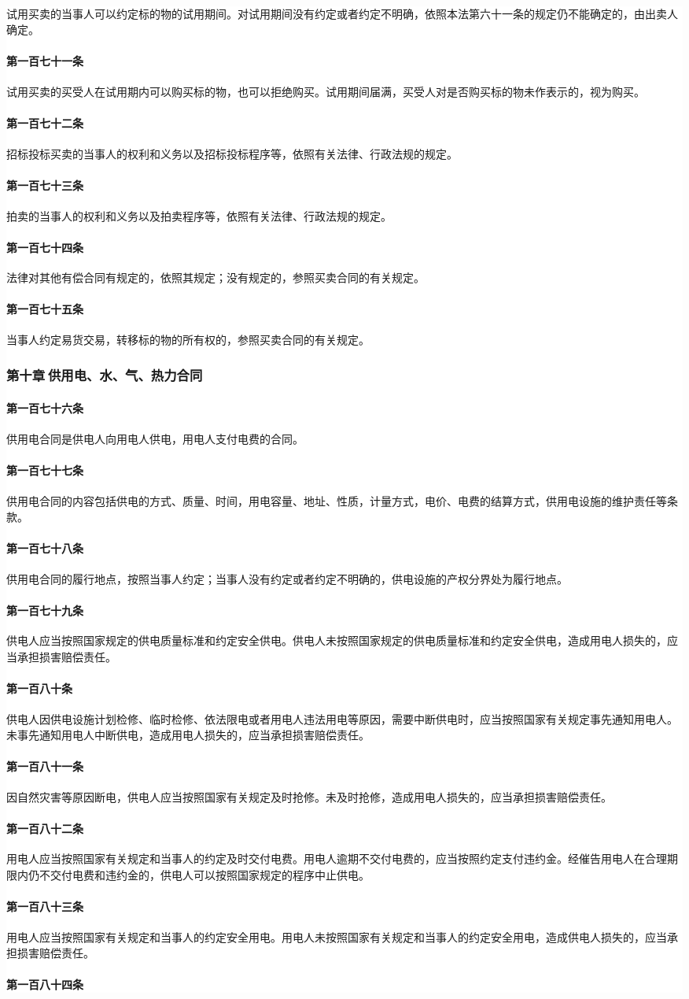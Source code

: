 试用买卖的当事人可以约定标的物的试用期间。对试用期间没有约定或者约定不明确，依照本法第六十一条的规定仍不能确定的，由出卖人确定。

#### 第一百七十一条

试用买卖的买受人在试用期内可以购买标的物，也可以拒绝购买。试用期间届满，买受人对是否购买标的物未作表示的，视为购买。

#### 第一百七十二条

招标投标买卖的当事人的权利和义务以及招标投标程序等，依照有关法律、行政法规的规定。

#### 第一百七十三条

拍卖的当事人的权利和义务以及拍卖程序等，依照有关法律、行政法规的规定。

#### 第一百七十四条

法律对其他有偿合同有规定的，依照其规定；没有规定的，参照买卖合同的有关规定。

#### 第一百七十五条

当事人约定易货交易，转移标的物的所有权的，参照买卖合同的有关规定。

### 第十章  供用电、水、气、热力合同

#### 第一百七十六条

供用电合同是供电人向用电人供电，用电人支付电费的合同。

#### 第一百七十七条

供用电合同的内容包括供电的方式、质量、时间，用电容量、地址、性质，计量方式，电价、电费的结算方式，供用电设施的维护责任等条款。

#### 第一百七十八条

供用电合同的履行地点，按照当事人约定；当事人没有约定或者约定不明确的，供电设施的产权分界处为履行地点。

#### 第一百七十九条

供电人应当按照国家规定的供电质量标准和约定安全供电。供电人未按照国家规定的供电质量标准和约定安全供电，造成用电人损失的，应当承担损害赔偿责任。

#### 第一百八十条

供电人因供电设施计划检修、临时检修、依法限电或者用电人违法用电等原因，需要中断供电时，应当按照国家有关规定事先通知用电人。未事先通知用电人中断供电，造成用电人损失的，应当承担损害赔偿责任。

#### 第一百八十一条

因自然灾害等原因断电，供电人应当按照国家有关规定及时抢修。未及时抢修，造成用电人损失的，应当承担损害赔偿责任。

#### 第一百八十二条

用电人应当按照国家有关规定和当事人的约定及时交付电费。用电人逾期不交付电费的，应当按照约定支付违约金。经催告用电人在合理期限内仍不交付电费和违约金的，供电人可以按照国家规定的程序中止供电。

#### 第一百八十三条

用电人应当按照国家有关规定和当事人的约定安全用电。用电人未按照国家有关规定和当事人的约定安全用电，造成供电人损失的，应当承担损害赔偿责任。

#### 第一百八十四条
